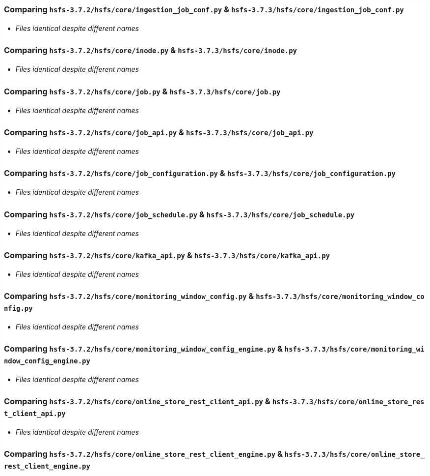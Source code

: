 ### Comparing `hsfs-3.7.2/hsfs/core/ingestion_job_conf.py` & `hsfs-3.7.3/hsfs/core/ingestion_job_conf.py`

 * *Files identical despite different names*

### Comparing `hsfs-3.7.2/hsfs/core/inode.py` & `hsfs-3.7.3/hsfs/core/inode.py`

 * *Files identical despite different names*

### Comparing `hsfs-3.7.2/hsfs/core/job.py` & `hsfs-3.7.3/hsfs/core/job.py`

 * *Files identical despite different names*

### Comparing `hsfs-3.7.2/hsfs/core/job_api.py` & `hsfs-3.7.3/hsfs/core/job_api.py`

 * *Files identical despite different names*

### Comparing `hsfs-3.7.2/hsfs/core/job_configuration.py` & `hsfs-3.7.3/hsfs/core/job_configuration.py`

 * *Files identical despite different names*

### Comparing `hsfs-3.7.2/hsfs/core/job_schedule.py` & `hsfs-3.7.3/hsfs/core/job_schedule.py`

 * *Files identical despite different names*

### Comparing `hsfs-3.7.2/hsfs/core/kafka_api.py` & `hsfs-3.7.3/hsfs/core/kafka_api.py`

 * *Files identical despite different names*

### Comparing `hsfs-3.7.2/hsfs/core/monitoring_window_config.py` & `hsfs-3.7.3/hsfs/core/monitoring_window_config.py`

 * *Files identical despite different names*

### Comparing `hsfs-3.7.2/hsfs/core/monitoring_window_config_engine.py` & `hsfs-3.7.3/hsfs/core/monitoring_window_config_engine.py`

 * *Files identical despite different names*

### Comparing `hsfs-3.7.2/hsfs/core/online_store_rest_client_api.py` & `hsfs-3.7.3/hsfs/core/online_store_rest_client_api.py`

 * *Files identical despite different names*

### Comparing `hsfs-3.7.2/hsfs/core/online_store_rest_client_engine.py` & `hsfs-3.7.3/hsfs/core/online_store_rest_client_engine.py`
